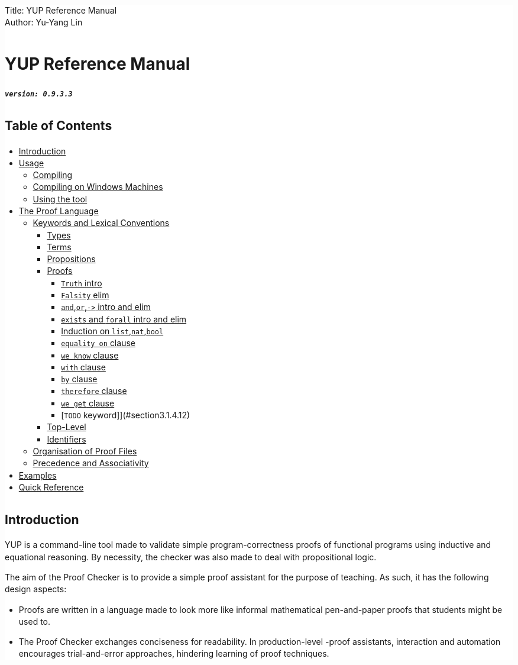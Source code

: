 Title:  YUP Reference Manual  
Author: Yu-Yang Lin    
# YUP Reference Manual #
##### `version: 0.9.3.3` #####

## Table of Contents ##

- [Introduction](#section1)
- [Usage](#section2)
	- [Compiling](#section2.1)
	- [Compiling on Windows Machines](#section2.2)
	- [Using the tool](#section2.3)
- [The Proof Language](#section3)
	- [Keywords and Lexical Conventions](#section3.1)
		- [Types](#section3.1.1)
		- [Terms](#section3.1.2)
		- [Propositions](#section3.1.3)
		- [Proofs](#section3.1.4)
			- [`Truth` intro](#section3.1.4.1)
			- [`Falsity` elim](#section3.1.4.2)
			- [`and`,`or`,`->` intro and elim](#section3.1.4.3)
			- [`exists` and `forall` intro and elim](#section3.1.4.4) 
			- [Induction on `list`,`nat`,`bool`](#section3.1.4.5)
			- [`equality on` clause](#section3.1.4.6)
			- [`we know` clause](#section3.1.4.7)
			- [`with` clause](#section3.1.4.8)
			- [`by` clause](#section3.1.4.9)
			- [`therefore` clause](#section3.1.4.10)
			- [`we get` clause](#section3.1.4.11)
			- [`TODO` keyword]](#section3.1.4.12)
		- [Top-Level](#section3.1.5)
		- [Identifiers](#section3.1.6)
	- [Organisation of Proof Files](#section3.2)
	- [Precedence and Associativity](#section3.3)
- [Examples](#section4) 
- [Quick Reference](#section5)

<a name="section1"></a>
## Introduction ##
YUP is a command-line tool made to validate simple program-correctness proofs of functional programs using inductive and equational reasoning. By necessity, the checker was also made to deal with propositional logic.

The aim of the Proof Checker is to provide a simple proof assistant for the purpose of teaching. As such, it has the following design aspects:

- Proofs are written in a language made to look more like informal mathematical pen-and-paper proofs that students might be used to.

- The Proof Checker exchanges conciseness for readability. In production-level -proof assistants, interaction and automation encourages trial-and-error approaches, hindering learning of proof techniques.
